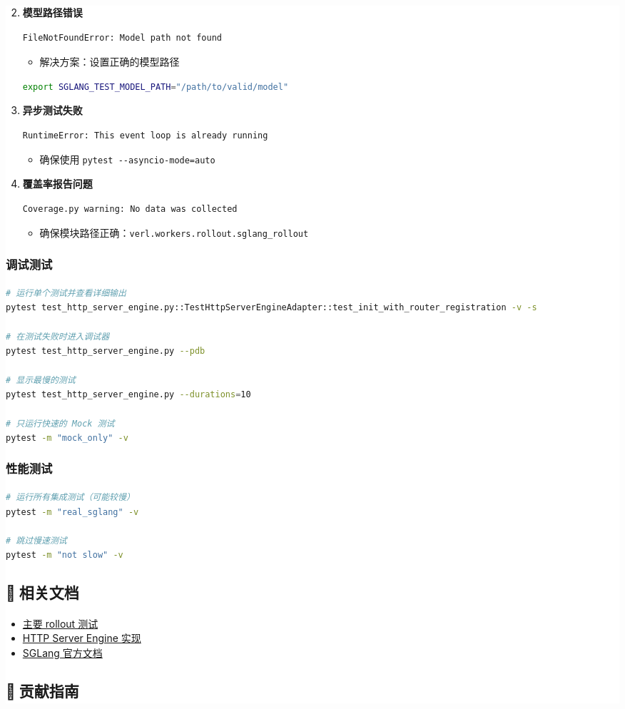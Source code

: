 2. **模型路径错误**
   ```
   FileNotFoundError: Model path not found
   ```
   - 解决方案：设置正确的模型路径
   ```bash
   export SGLANG_TEST_MODEL_PATH="/path/to/valid/model"
   ```

3. **异步测试失败**
   ```
   RuntimeError: This event loop is already running
   ```
   - 确保使用 `pytest --asyncio-mode=auto`

4. **覆盖率报告问题**
   ```
   Coverage.py warning: No data was collected
   ```
   - 确保模块路径正确：`verl.workers.rollout.sglang_rollout`

### 调试测试
```bash
# 运行单个测试并查看详细输出
pytest test_http_server_engine.py::TestHttpServerEngineAdapter::test_init_with_router_registration -v -s

# 在测试失败时进入调试器
pytest test_http_server_engine.py --pdb

# 显示最慢的测试
pytest test_http_server_engine.py --durations=10

# 只运行快速的 Mock 测试
pytest -m "mock_only" -v
```

### 性能测试
```bash
# 运行所有集成测试（可能较慢）
pytest -m "real_sglang" -v

# 跳过慢速测试
pytest -m "not slow" -v
```

## 🔗 相关文档

- [主要 rollout 测试](../README_tests.md)
- [HTTP Server Engine 实现](../../../../verl/workers/rollout/sglang_rollout/http_server_engine.py)
- [SGLang 官方文档](https://github.com/sgl-project/sglang)

## 📝 贡献指南
